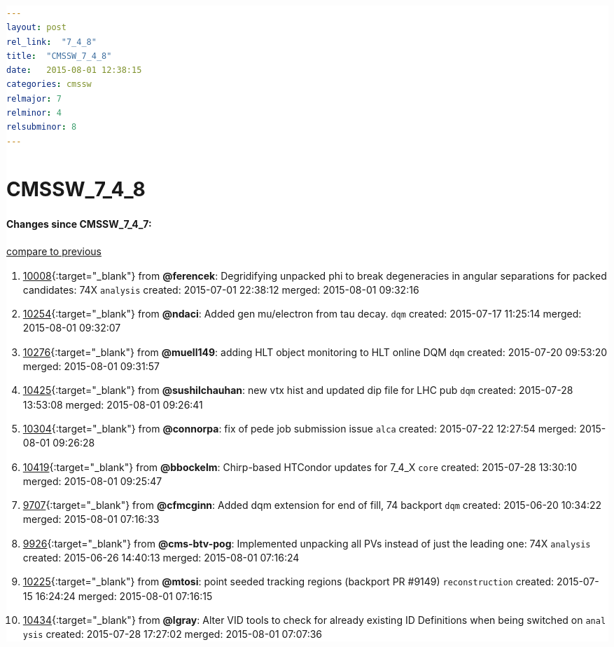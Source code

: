 ```yaml
---
layout: post
rel_link:  "7_4_8"
title:  "CMSSW_7_4_8"
date:   2015-08-01 12:38:15
categories: cmssw
relmajor: 7
relminor: 4
relsubminor: 8
---
```


# CMSSW_7_4_8
#### Changes since CMSSW_7_4_7:

[compare to previous](https://github.com/cms-sw/cmssw/compare/CMSSW_7_4_7...CMSSW_7_4_8)



1. [10008](http://github.com/cms-sw/cmssw/pull/10008){:target="_blank"}  from **@ferencek**: Degridifying unpacked phi to break degeneracies in angular separations for packed candidates: 74X `analysis`  created: 2015-07-01 22:38:12 merged: 2015-08-01 09:32:16

2. [10254](http://github.com/cms-sw/cmssw/pull/10254){:target="_blank"}  from **@ndaci**: Added gen mu/electron from tau decay. `dqm`  created: 2015-07-17 11:25:14 merged: 2015-08-01 09:32:07

3. [10276](http://github.com/cms-sw/cmssw/pull/10276){:target="_blank"}  from **@muell149**: adding HLT object monitoring to HLT online DQM `dqm`  created: 2015-07-20 09:53:20 merged: 2015-08-01 09:31:57

4. [10425](http://github.com/cms-sw/cmssw/pull/10425){:target="_blank"}  from **@sushilchauhan**: new vtx hist and updated dip file for LHC pub `dqm`  created: 2015-07-28 13:53:08 merged: 2015-08-01 09:26:41

5. [10304](http://github.com/cms-sw/cmssw/pull/10304){:target="_blank"}  from **@connorpa**: fix of pede job submission issue `alca`  created: 2015-07-22 12:27:54 merged: 2015-08-01 09:26:28

6. [10419](http://github.com/cms-sw/cmssw/pull/10419){:target="_blank"}  from **@bbockelm**: Chirp-based HTCondor updates for 7_4_X `core`  created: 2015-07-28 13:30:10 merged: 2015-08-01 09:25:47

7. [9707](http://github.com/cms-sw/cmssw/pull/9707){:target="_blank"}  from **@cfmcginn**: Added dqm extension for end of fill, 74 backport `dqm`  created: 2015-06-20 10:34:22 merged: 2015-08-01 07:16:33

8. [9926](http://github.com/cms-sw/cmssw/pull/9926){:target="_blank"}  from **@cms-btv-pog**: Implemented unpacking all PVs instead of just the leading one: 74X `analysis`  created: 2015-06-26 14:40:13 merged: 2015-08-01 07:16:24

9. [10225](http://github.com/cms-sw/cmssw/pull/10225){:target="_blank"}  from **@mtosi**: point seeded tracking regions (backport PR #9149) `reconstruction`  created: 2015-07-15 16:24:24 merged: 2015-08-01 07:16:15

10. [10434](http://github.com/cms-sw/cmssw/pull/10434){:target="_blank"}  from **@lgray**: Alter VID tools to check for already existing ID Definitions when being switched on `analysis`  created: 2015-07-28 17:27:02 merged: 2015-08-01 07:07:36
